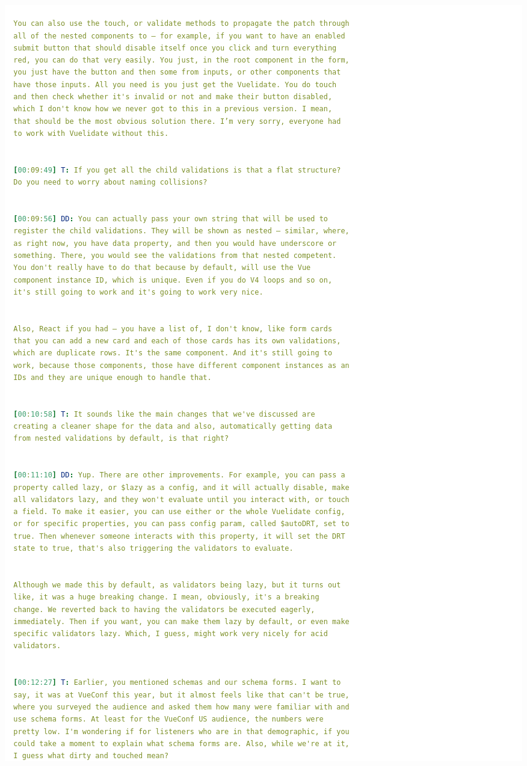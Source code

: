 ```yaml

  You can also use the touch, or validate methods to propagate the patch through
  all of the nested components to — for example, if you want to have an enabled
  submit button that should disable itself once you click and turn everything
  red, you can do that very easily. You just, in the root component in the form,
  you just have the button and then some from inputs, or other components that
  have those inputs. All you need is you just get the Vuelidate. You do touch
  and then check whether it's invalid or not and make their button disabled,
  which I don't know how we never got to this in a previous version. I mean,
  that should be the most obvious solution there. I’m very sorry, everyone had
  to work with Vuelidate without this.


  [00:09:49] T: If you get all the child validations is that a flat structure?
  Do you need to worry about naming collisions?


  [00:09:56] DD: You can actually pass your own string that will be used to
  register the child validations. They will be shown as nested — similar, where,
  as right now, you have data property, and then you would have underscore or
  something. There, you would see the validations from that nested competent.
  You don't really have to do that because by default, will use the Vue
  component instance ID, which is unique. Even if you do V4 loops and so on,
  it's still going to work and it's going to work very nice.


  Also, React if you had — you have a list of, I don't know, like form cards
  that you can add a new card and each of those cards has its own validations,
  which are duplicate rows. It's the same component. And it's still going to
  work, because those components, those have different component instances as an
  IDs and they are unique enough to handle that.


  [00:10:58] T: It sounds like the main changes that we've discussed are
  creating a cleaner shape for the data and also, automatically getting data
  from nested validations by default, is that right?


  [00:11:10] DD: Yup. There are other improvements. For example, you can pass a
  property called lazy, or $lazy as a config, and it will actually disable, make
  all validators lazy, and they won't evaluate until you interact with, or touch
  a field. To make it easier, you can use either or the whole Vuelidate config,
  or for specific properties, you can pass config param, called $autoDRT, set to
  true. Then whenever someone interacts with this property, it will set the DRT
  state to true, that's also triggering the validators to evaluate.


  Although we made this by default, as validators being lazy, but it turns out
  like, it was a huge breaking change. I mean, obviously, it's a breaking
  change. We reverted back to having the validators be executed eagerly,
  immediately. Then if you want, you can make them lazy by default, or even make
  specific validators lazy. Which, I guess, might work very nicely for acid
  validators.


  [00:12:27] T: Earlier, you mentioned schemas and our schema forms. I want to
  say, it was at VueConf this year, but it almost feels like that can't be true,
  where you surveyed the audience and asked them how many were familiar with and
  use schema forms. At least for the VueConf US audience, the numbers were
  pretty low. I'm wondering if for listeners who are in that demographic, if you
  could take a moment to explain what schema forms are. Also, while we're at it,
  I guess what dirty and touched mean?

```